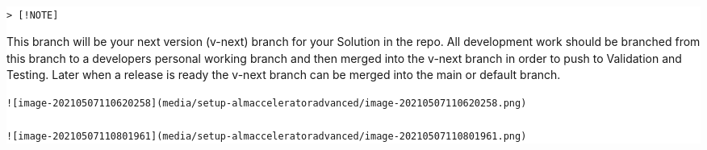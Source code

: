     > [!NOTE]
This branch will be your next version (v-next) branch for your Solution in the repo. All development work should be branched from this branch to a developers personal working branch and then merged into the v-next branch in order to push to Validation and Testing. Later when a release is ready the v-next branch can be merged into the main or default branch.

    ![image-20210507110620258](media/setup-almacceleratoradvanced/image-20210507110620258.png)

    ![image-20210507110801961](media/setup-almacceleratoradvanced/image-20210507110801961.png)
